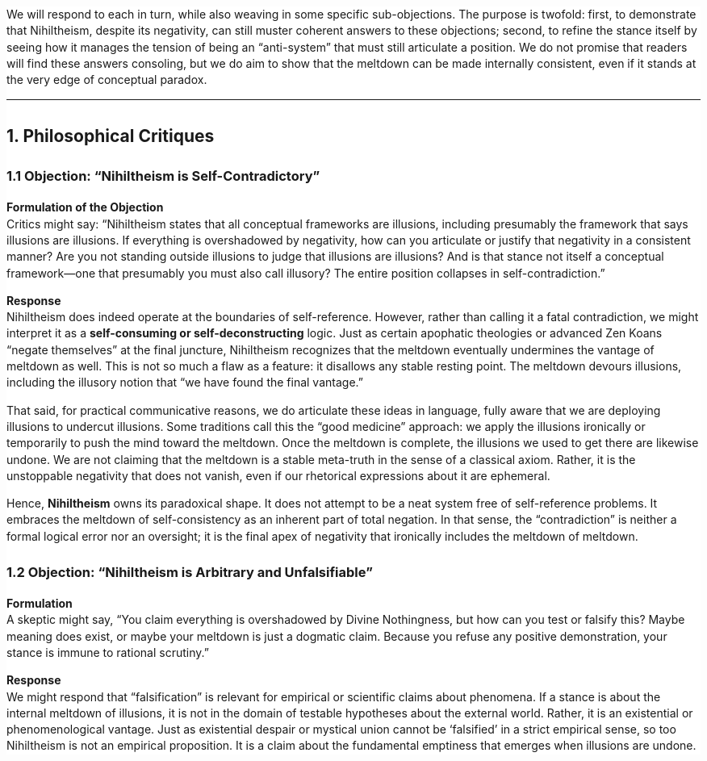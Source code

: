 We will respond to each in turn, while also weaving in some specific sub-objections. The purpose is twofold: first, to demonstrate that Nihiltheism, despite its negativity, can still muster coherent answers to these objections; second, to refine the stance itself by seeing how it manages the tension of being an “anti-system” that must still articulate a position. We do not promise that readers will find these answers consoling, but we do aim to show that the meltdown can be made internally consistent, even if it stands at the very edge of conceptual paradox.

* * *

## 1\. Philosophical Critiques

### 1.1 Objection: “Nihiltheism is Self-Contradictory”

**Formulation of the Objection**  
Critics might say: “Nihiltheism states that all conceptual frameworks are illusions, including presumably the framework that says illusions are illusions. If everything is overshadowed by negativity, how can you articulate or justify that negativity in a consistent manner? Are you not standing outside illusions to judge that illusions are illusions? And is that stance not itself a conceptual framework—one that presumably you must also call illusory? The entire position collapses in self-contradiction.”

**Response**  
Nihiltheism does indeed operate at the boundaries of self-reference. However, rather than calling it a fatal contradiction, we might interpret it as a **self-consuming or self-deconstructing** logic. Just as certain apophatic theologies or advanced Zen Koans “negate themselves” at the final juncture, Nihiltheism recognizes that the meltdown eventually undermines the vantage of meltdown as well. This is not so much a flaw as a feature: it disallows any stable resting point. The meltdown devours illusions, including the illusory notion that “we have found the final vantage.”

That said, for practical communicative reasons, we do articulate these ideas in language, fully aware that we are deploying illusions to undercut illusions. Some traditions call this the “good medicine” approach: we apply the illusions ironically or temporarily to push the mind toward the meltdown. Once the meltdown is complete, the illusions we used to get there are likewise undone. We are not claiming that the meltdown is a stable meta-truth in the sense of a classical axiom. Rather, it is the unstoppable negativity that does not vanish, even if our rhetorical expressions about it are ephemeral.

Hence, **Nihiltheism** owns its paradoxical shape. It does not attempt to be a neat system free of self-reference problems. It embraces the meltdown of self-consistency as an inherent part of total negation. In that sense, the “contradiction” is neither a formal logical error nor an oversight; it is the final apex of negativity that ironically includes the meltdown of meltdown.

### 1.2 Objection: “Nihiltheism is Arbitrary and Unfalsifiable”

**Formulation**  
A skeptic might say, “You claim everything is overshadowed by Divine Nothingness, but how can you test or falsify this? Maybe meaning does exist, or maybe your meltdown is just a dogmatic claim. Because you refuse any positive demonstration, your stance is immune to rational scrutiny.”

**Response**  
We might respond that “falsification” is relevant for empirical or scientific claims about phenomena. If a stance is about the internal meltdown of illusions, it is not in the domain of testable hypotheses about the external world. Rather, it is an existential or phenomenological vantage. Just as existential despair or mystical union cannot be ‘falsified’ in a strict empirical sense, so too Nihiltheism is not an empirical proposition. It is a claim about the fundamental emptiness that emerges when illusions are undone.
